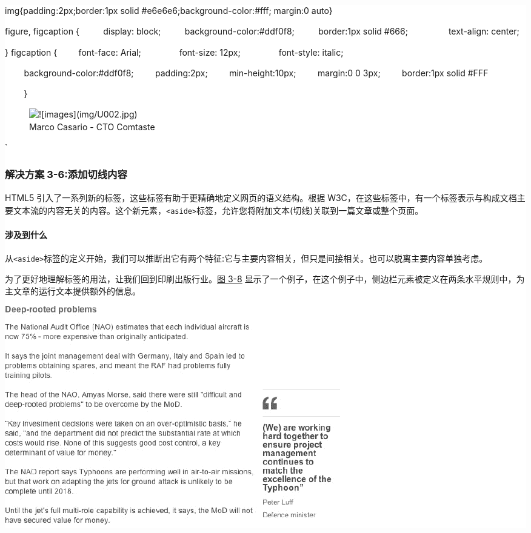 img{padding:2px;border:1px solid #e6e6e6;background-color:#fff; margin:0 auto}

figure, figcaption {
         display: block;
         background-color:#ddf0f8;
         border:1px solid #666;
                text-align: center;

}
figcaption {
        font-face: Arial;
               font-size: 12px;
               font-style: italic;

        background-color:#ddf0f8;
        padding:2px;
        min-height:10px;
        margin:0 0 3px;
        border:1px solid #FFF

        }
</style>

</head>

<body>

<figure>
<img src="http://media02.linkedin.com/mpr/mpr/shrink_80_80/p/3/000/000/3d2/0f362fd.jpg" alt=![images](img/U002.jpg)
"A photo of mine used in my LinkedIn profile">
<br /> <figcaption class="profile-header">Marco Casario - CTO Comtaste </figcaption>
</figure>

</body>
</html>`

### 解决方案 3-6:添加切线内容

HTML5 引入了一系列新的标签，这些标签有助于更精确地定义网页的语义结构。根据 W3C，在这些标签中，有一个标签表示与构成文档主要文本流的内容无关的内容。这个新元素，`<aside>`标签，允许您将附加文本(切线)关联到一篇文章或整个页面。

#### 涉及到什么

从`<aside>`标签的定义开始，我们可以推断出它有两个特征:它与主要内容相关，但只是间接相关。也可以脱离主要内容单独考虑。

为了更好地理解标签的用法，让我们回到印刷出版行业。[图 3-8](#fig_3_8) 显示了一个例子，在这个例子中，侧边栏元素被定义在两条水平规则中，为主文章的运行文本提供额外的信息。

![images](img/0308.jpg)
